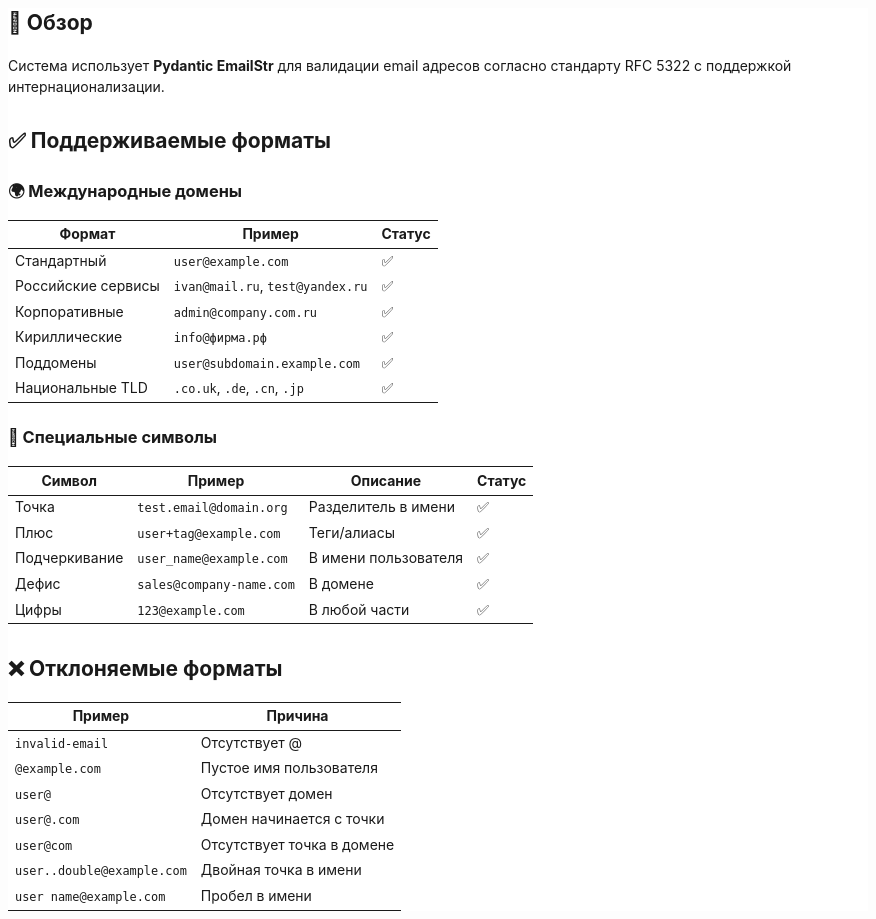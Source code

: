 ## 📧 Обзор

Система использует **Pydantic EmailStr** для валидации email адресов согласно стандарту RFC 5322 с поддержкой интернационализации.

## ✅ Поддерживаемые форматы

### 🌍 Международные домены

| Формат | Пример | Статус |
|---|---|---|
| Стандартный | `user@example.com` | ✅ |
| Российские сервисы | `ivan@mail.ru`, `test@yandex.ru` | ✅ |
| Корпоративные | `admin@company.com.ru` | ✅ |
| Кириллические | `info@фирма.рф` | ✅ |
| Поддомены | `user@subdomain.example.com` | ✅ |
| Национальные TLD | `.co.uk`, `.de`, `.cn`, `.jp` | ✅ |

### 🔧 Специальные символы

| Символ | Пример | Описание | Статус |
|---|---|---|---|
| Точка | `test.email@domain.org` | Разделитель в имени | ✅ |
| Плюс | `user+tag@example.com` | Теги/алиасы | ✅ |
| Подчеркивание | `user_name@example.com` | В имени пользователя | ✅ |
| Дефис | `sales@company-name.com` | В домене | ✅ |
| Цифры | `123@example.com` | В любой части | ✅ |

## ❌ Отклоняемые форматы

| Пример | Причина |
|---|---|
| `invalid-email` | Отсутствует @ |
| `@example.com` | Пустое имя пользователя |
| `user@` | Отсутствует домен |
| `user@.com` | Домен начинается с точки |
| `user@com` | Отсутствует точка в домене |
| `user..double@example.com` | Двойная точка в имени |
| `user name@example.com` | Пробел в имени |
